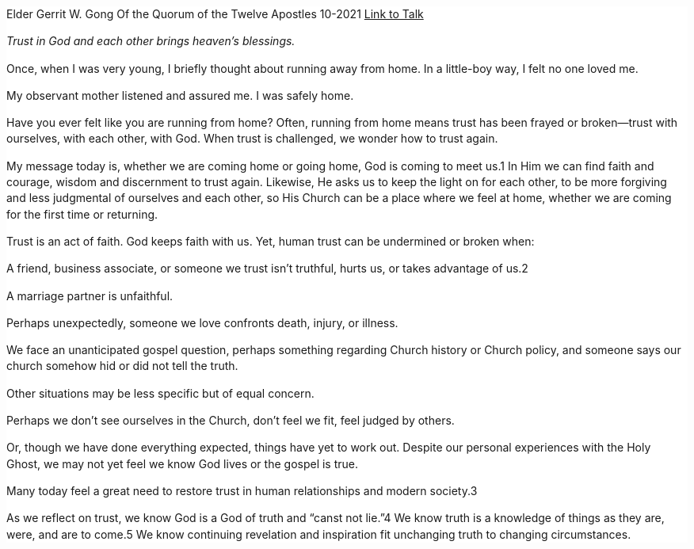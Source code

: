 Elder Gerrit W. Gong
Of the Quorum of the Twelve Apostles
10-2021
[Link to Talk](https://www.churchofjesuschrist.org/study/general-conference/2021/10/51gong?lang=eng)

_Trust in God and each other brings heaven’s blessings._

Once, when I was very young, I briefly thought about running away from home. In a little-boy way, I felt no one loved me.

My observant mother listened and assured me. I was safely home.

Have you ever felt like you are running from home? Often, running from home means trust has been frayed or broken—trust with ourselves, with each other, with God. When trust is challenged, we wonder how to trust again.

My message today is, whether we are coming home or going home, God is coming to meet us.1 In Him we can find faith and courage, wisdom and discernment to trust again. Likewise, He asks us to keep the light on for each other, to be more forgiving and less judgmental of ourselves and each other, so His Church can be a place where we feel at home, whether we are coming for the first time or returning.

Trust is an act of faith. God keeps faith with us. Yet, human trust can be undermined or broken when:





A friend, business associate, or someone we trust isn’t truthful, hurts us, or takes advantage of us.2





A marriage partner is unfaithful.





Perhaps unexpectedly, someone we love confronts death, injury, or illness.





We face an unanticipated gospel question, perhaps something regarding Church history or Church policy, and someone says our church somehow hid or did not tell the truth.





Other situations may be less specific but of equal concern.

Perhaps we don’t see ourselves in the Church, don’t feel we fit, feel judged by others.

Or, though we have done everything expected, things have yet to work out. Despite our personal experiences with the Holy Ghost, we may not yet feel we know God lives or the gospel is true.

Many today feel a great need to restore trust in human relationships and modern society.3

As we reflect on trust, we know God is a God of truth and “canst not lie.”4 We know truth is a knowledge of things as they are, were, and are to come.5 We know continuing revelation and inspiration fit unchanging truth to changing circumstances.
